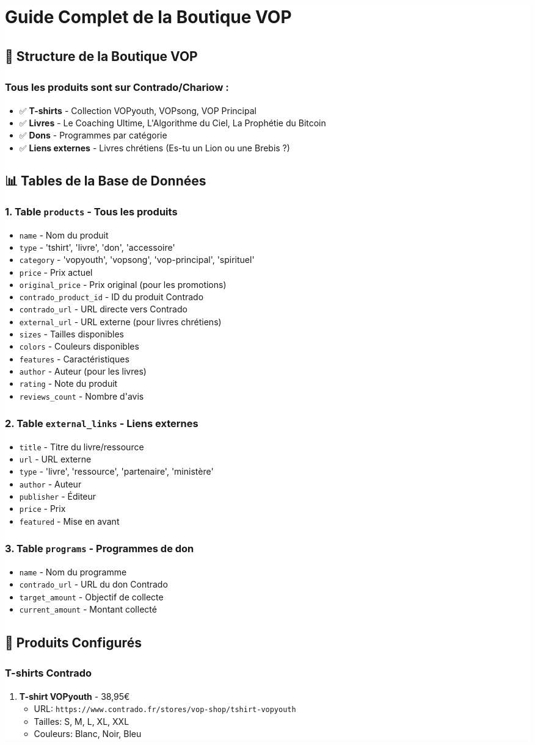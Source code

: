 # Guide Complet de la Boutique VOP

## 🛒 **Structure de la Boutique VOP**

### **Tous les produits sont sur Contrado/Chariow :**
- ✅ **T-shirts** - Collection VOPyouth, VOPsong, VOP Principal
- ✅ **Livres** - Le Coaching Ultime, L'Algorithme du Ciel, La Prophétie du Bitcoin
- ✅ **Dons** - Programmes par catégorie
- ✅ **Liens externes** - Livres chrétiens (Es-tu un Lion ou une Brebis ?)

## 📊 **Tables de la Base de Données**

### **1. Table `products`** - Tous les produits
- `name` - Nom du produit
- `type` - 'tshirt', 'livre', 'don', 'accessoire'
- `category` - 'vopyouth', 'vopsong', 'vop-principal', 'spirituel'
- `price` - Prix actuel
- `original_price` - Prix original (pour les promotions)
- `contrado_product_id` - ID du produit Contrado
- `contrado_url` - URL directe vers Contrado
- `external_url` - URL externe (pour livres chrétiens)
- `sizes` - Tailles disponibles
- `colors` - Couleurs disponibles
- `features` - Caractéristiques
- `author` - Auteur (pour les livres)
- `rating` - Note du produit
- `reviews_count` - Nombre d'avis

### **2. Table `external_links`** - Liens externes
- `title` - Titre du livre/ressource
- `url` - URL externe
- `type` - 'livre', 'ressource', 'partenaire', 'ministère'
- `author` - Auteur
- `publisher` - Éditeur
- `price` - Prix
- `featured` - Mise en avant

### **3. Table `programs`** - Programmes de don
- `name` - Nom du programme
- `contrado_url` - URL du don Contrado
- `target_amount` - Objectif de collecte
- `current_amount` - Montant collecté

## 🎯 **Produits Configurés**

### **T-shirts Contrado**
1. **T-shirt VOPyouth** - 38,95€
   - URL: `https://www.contrado.fr/stores/vop-shop/tshirt-vopyouth`
   - Tailles: S, M, L, XL, XXL
   - Couleurs: Blanc, Noir, Bleu
